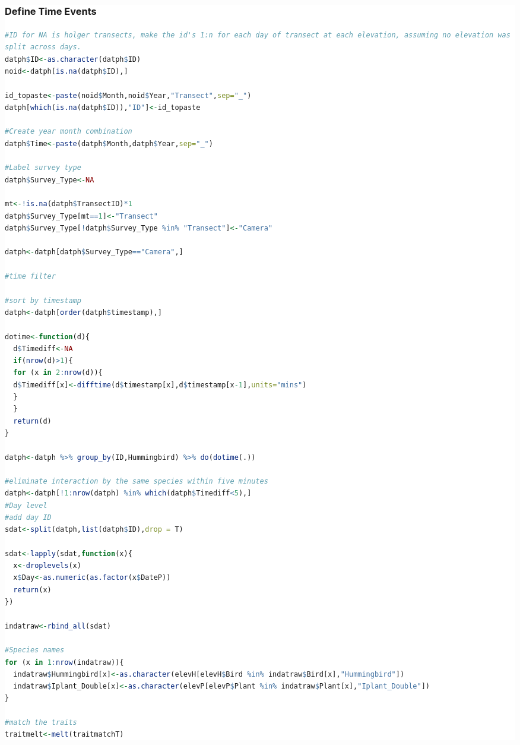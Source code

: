 ### Define Time Events


```r
#ID for NA is holger transects, make the id's 1:n for each day of transect at each elevation, assuming no elevation was split across days.
datph$ID<-as.character(datph$ID)
noid<-datph[is.na(datph$ID),]

id_topaste<-paste(noid$Month,noid$Year,"Transect",sep="_")
datph[which(is.na(datph$ID)),"ID"]<-id_topaste

#Create year month combination
datph$Time<-paste(datph$Month,datph$Year,sep="_")

#Label survey type
datph$Survey_Type<-NA

mt<-!is.na(datph$TransectID)*1
datph$Survey_Type[mt==1]<-"Transect"
datph$Survey_Type[!datph$Survey_Type %in% "Transect"]<-"Camera"

datph<-datph[datph$Survey_Type=="Camera",]

#time filter

#sort by timestamp
datph<-datph[order(datph$timestamp),]

dotime<-function(d){
  d$Timediff<-NA
  if(nrow(d)>1){
  for (x in 2:nrow(d)){
  d$Timediff[x]<-difftime(d$timestamp[x],d$timestamp[x-1],units="mins")  
  }
  }
  return(d)
}

datph<-datph %>% group_by(ID,Hummingbird) %>% do(dotime(.))

#eliminate interaction by the same species within five minutes
datph<-datph[!1:nrow(datph) %in% which(datph$Timediff<5),]
#Day level
#add day ID
sdat<-split(datph,list(datph$ID),drop = T)

sdat<-lapply(sdat,function(x){
  x<-droplevels(x)
  x$Day<-as.numeric(as.factor(x$DateP))
  return(x)
})

indatraw<-rbind_all(sdat)

#Species names
for (x in 1:nrow(indatraw)){
  indatraw$Hummingbird[x]<-as.character(elevH[elevH$Bird %in% indatraw$Bird[x],"Hummingbird"])
  indatraw$Iplant_Double[x]<-as.character(elevP[elevP$Plant %in% indatraw$Plant[x],"Iplant_Double"])
}

#match the traits
traitmelt<-melt(traitmatchT)
```